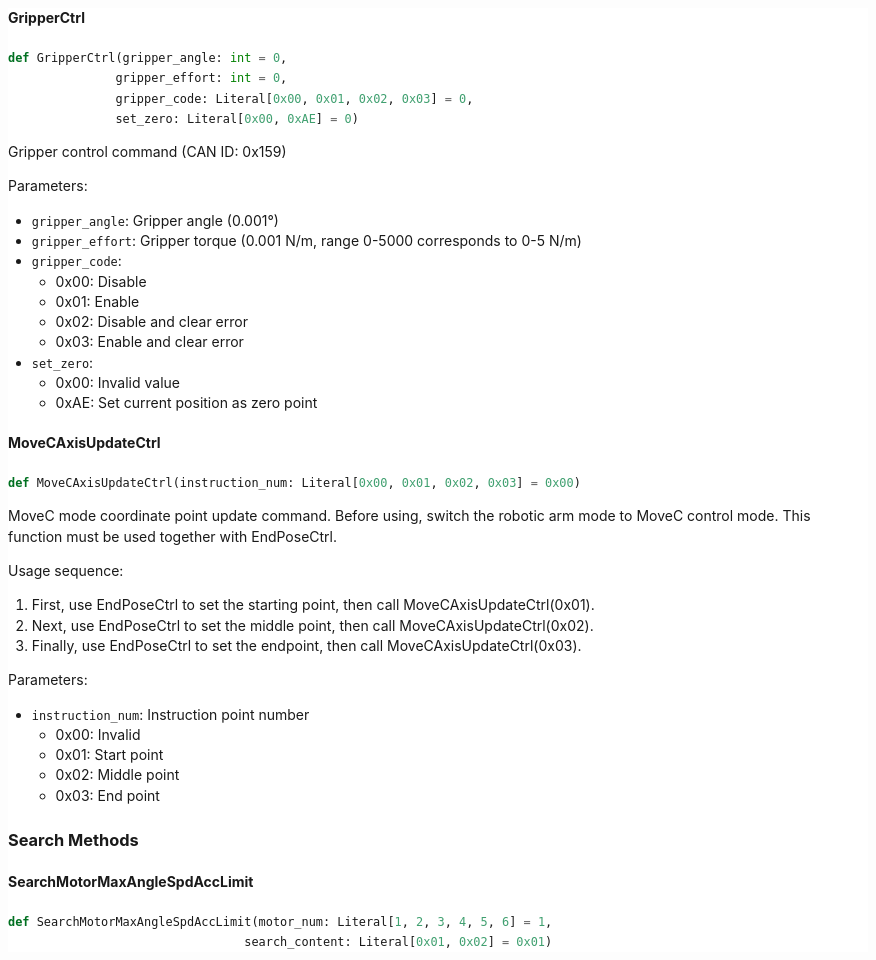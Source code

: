 #### GripperCtrl

```python
def GripperCtrl(gripper_angle: int = 0,
               gripper_effort: int = 0,
               gripper_code: Literal[0x00, 0x01, 0x02, 0x03] = 0,
               set_zero: Literal[0x00, 0xAE] = 0)
```

Gripper control command (CAN ID: 0x159)

Parameters:

- `gripper_angle`: Gripper angle (0.001°)
- `gripper_effort`: Gripper torque (0.001 N/m, range 0-5000 corresponds to 0-5 N/m)
- `gripper_code`:
  - 0x00: Disable
  - 0x01: Enable
  - 0x02: Disable and clear error
  - 0x03: Enable and clear error
- `set_zero`:
  - 0x00: Invalid value
  - 0xAE: Set current position as zero point

#### MoveCAxisUpdateCtrl

```python
def MoveCAxisUpdateCtrl(instruction_num: Literal[0x00, 0x01, 0x02, 0x03] = 0x00)
```

MoveC mode coordinate point update command. Before using, switch the robotic arm mode to MoveC control mode.
This function must be used together with EndPoseCtrl.

Usage sequence:

1. First, use EndPoseCtrl to set the starting point, then call MoveCAxisUpdateCtrl(0x01).
2. Next, use EndPoseCtrl to set the middle point, then call MoveCAxisUpdateCtrl(0x02).
3. Finally, use EndPoseCtrl to set the endpoint, then call MoveCAxisUpdateCtrl(0x03).

Parameters:

- `instruction_num`: Instruction point number
  - 0x00: Invalid
  - 0x01: Start point
  - 0x02: Middle point
  - 0x03: End point

### Search Methods

#### SearchMotorMaxAngleSpdAccLimit

```python
def SearchMotorMaxAngleSpdAccLimit(motor_num: Literal[1, 2, 3, 4, 5, 6] = 1,
                                 search_content: Literal[0x01, 0x02] = 0x01)
```

